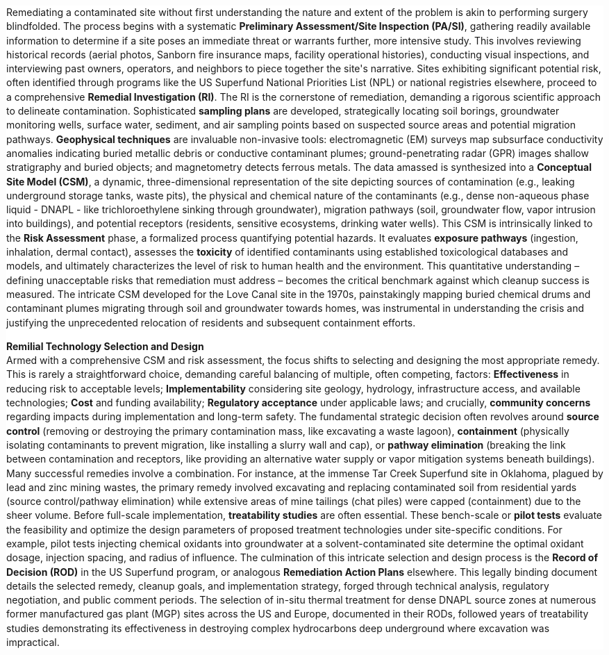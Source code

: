 Remediating a contaminated site without first understanding the nature and extent of the problem is akin to performing surgery blindfolded. The process begins with a systematic **Preliminary Assessment/Site Inspection (PA/SI)**, gathering readily available information to determine if a site poses an immediate threat or warrants further, more intensive study. This involves reviewing historical records (aerial photos, Sanborn fire insurance maps, facility operational histories), conducting visual inspections, and interviewing past owners, operators, and neighbors to piece together the site's narrative. Sites exhibiting significant potential risk, often identified through programs like the US Superfund National Priorities List (NPL) or national registries elsewhere, proceed to a comprehensive **Remedial Investigation (RI)**. The RI is the cornerstone of remediation, demanding a rigorous scientific approach to delineate contamination. Sophisticated **sampling plans** are developed, strategically locating soil borings, groundwater monitoring wells, surface water, sediment, and air sampling points based on suspected source areas and potential migration pathways. **Geophysical techniques** are invaluable non-invasive tools: electromagnetic (EM) surveys map subsurface conductivity anomalies indicating buried metallic debris or conductive contaminant plumes; ground-penetrating radar (GPR) images shallow stratigraphy and buried objects; and magnetometry detects ferrous metals. The data amassed is synthesized into a **Conceptual Site Model (CSM)**, a dynamic, three-dimensional representation of the site depicting sources of contamination (e.g., leaking underground storage tanks, waste pits), the physical and chemical nature of the contaminants (e.g., dense non-aqueous phase liquid - DNAPL - like trichloroethylene sinking through groundwater), migration pathways (soil, groundwater flow, vapor intrusion into buildings), and potential receptors (residents, sensitive ecosystems, drinking water wells). This CSM is intrinsically linked to the **Risk Assessment** phase, a formalized process quantifying potential hazards. It evaluates **exposure pathways** (ingestion, inhalation, dermal contact), assesses the **toxicity** of identified contaminants using established toxicological databases and models, and ultimately characterizes the level of risk to human health and the environment. This quantitative understanding – defining unacceptable risks that remediation must address – becomes the critical benchmark against which cleanup success is measured. The intricate CSM developed for the Love Canal site in the 1970s, painstakingly mapping buried chemical drums and contaminant plumes migrating through soil and groundwater towards homes, was instrumental in understanding the crisis and justifying the unprecedented relocation of residents and subsequent containment efforts.

**Remilial Technology Selection and Design**  
Armed with a comprehensive CSM and risk assessment, the focus shifts to selecting and designing the most appropriate remedy. This is rarely a straightforward choice, demanding careful balancing of multiple, often competing, factors: **Effectiveness** in reducing risk to acceptable levels; **Implementability** considering site geology, hydrology, infrastructure access, and available technologies; **Cost** and funding availability; **Regulatory acceptance** under applicable laws; and crucially, **community concerns** regarding impacts during implementation and long-term safety. The fundamental strategic decision often revolves around **source control** (removing or destroying the primary contamination mass, like excavating a waste lagoon), **containment** (physically isolating contaminants to prevent migration, like installing a slurry wall and cap), or **pathway elimination** (breaking the link between contamination and receptors, like providing an alternative water supply or vapor mitigation systems beneath buildings). Many successful remedies involve a combination. For instance, at the immense Tar Creek Superfund site in Oklahoma, plagued by lead and zinc mining wastes, the primary remedy involved excavating and replacing contaminated soil from residential yards (source control/pathway elimination) while extensive areas of mine tailings (chat piles) were capped (containment) due to the sheer volume. Before full-scale implementation, **treatability studies** are often essential. These bench-scale or **pilot tests** evaluate the feasibility and optimize the design parameters of proposed treatment technologies under site-specific conditions. For example, pilot tests injecting chemical oxidants into groundwater at a solvent-contaminated site determine the optimal oxidant dosage, injection spacing, and radius of influence. The culmination of this intricate selection and design process is the **Record of Decision (ROD)** in the US Superfund program, or analogous **Remediation Action Plans** elsewhere. This legally binding document details the selected remedy, cleanup goals, and implementation strategy, forged through technical analysis, regulatory negotiation, and public comment periods. The selection of in-situ thermal treatment for dense DNAPL source zones at numerous former manufactured gas plant (MGP) sites across the US and Europe, documented in their RODs, followed years of treatability studies demonstrating its effectiveness in destroying complex hydrocarbons deep underground where excavation was impractical.
